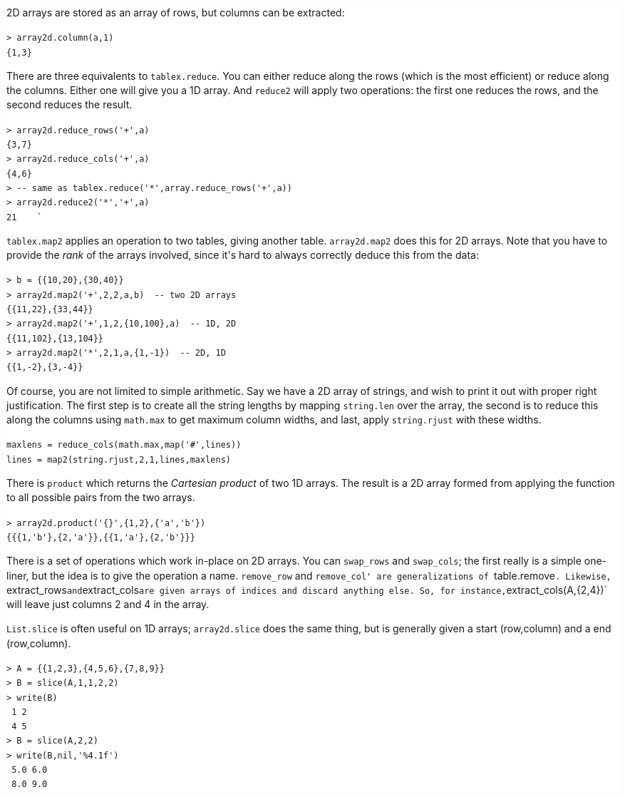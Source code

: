 2D arrays are stored as an array of rows, but columns can be extracted:

    > array2d.column(a,1)
    {1,3}

There are three equivalents to `tablex.reduce`. You can either reduce along the rows (which is the most efficient) or reduce along the columns. Either one will give you a 1D array. And `reduce2` will apply two operations: the first one reduces the rows, and the second reduces the result.

    > array2d.reduce_rows('+',a)
    {3,7}
    > array2d.reduce_cols('+',a)
    {4,6}
    > -- same as tablex.reduce('*',array.reduce_rows('+',a))
    > array2d.reduce2('*','+',a)
    21    `

`tablex.map2` applies an operation to two tables, giving another table. `array2d.map2` does this for 2D arrays. Note that you have to provide the _rank_ of the arrays involved, since it's hard to always correctly deduce this from the data:

    > b = {{10,20},{30,40}}
    > array2d.map2('+',2,2,a,b)  -- two 2D arrays
    {{11,22},{33,44}}
    > array2d.map2('+',1,2,{10,100},a)  -- 1D, 2D
    {{11,102},{13,104}}
    > array2d.map2('*',2,1,a,{1,-1})  -- 2D, 1D
    {{1,-2},{3,-4}}

Of course, you are not limited to simple arithmetic. Say we have a 2D array of strings, and wish to print it out with proper right justification. The first step is to create all the string lengths by mapping `string.len` over the array, the second is to reduce this along the columns using `math.max` to get maximum column widths, and last, apply `string.rjust` with these widths.

    maxlens = reduce_cols(math.max,map('#',lines))
    lines = map2(string.rjust,2,1,lines,maxlens)

There is `product` which returns  the _Cartesian product_ of two 1D arrays. The result is a 2D array formed from applying the function to all possible pairs from the two arrays.

    > array2d.product('{}',{1,2},{'a','b'})
    {{{1,'b'},{2,'a'}},{{1,'a'},{2,'b'}}}

There is a set of operations which work in-place on 2D arrays. You can `swap_rows` and `swap_cols`; the first really is a simple one-liner, but the idea is to give the operation a name. `remove_row` and `remove_col' are generalizations of `table.remove`. Likewise, `extract_rows` and `extract_cols` are given arrays of indices and discard anything else. So, for instance, `extract_cols(A,{2,4})` will leave just columns 2 and 4 in the array.

`List.slice` is often useful on 1D arrays; `array2d.slice` does the same thing, but is generally given a start (row,column) and a end (row,column).

    > A = {{1,2,3},{4,5,6},{7,8,9}}
    > B = slice(A,1,1,2,2)
    > write(B)
     1 2
     4 5
    > B = slice(A,2,2)
    > write(B,nil,'%4.1f')
     5.0 6.0
     8.0 9.0
